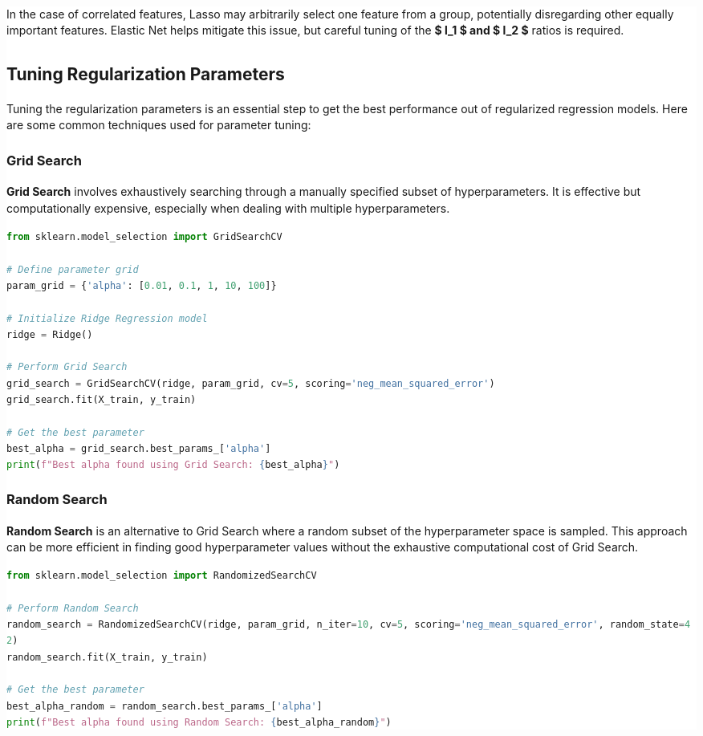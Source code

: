 In the case of correlated features, Lasso may arbitrarily select one feature from a group, potentially disregarding other equally important features. Elastic Net helps mitigate this issue, but careful tuning of the **$ l_1 $ and $ l_2 $** ratios is required.

## Tuning Regularization Parameters <a id="Tuning-Parameters"></a>

Tuning the regularization parameters is an essential step to get the best performance out of regularized regression models. Here are some common techniques used for parameter tuning:

### Grid Search

**Grid Search** involves exhaustively searching through a manually specified subset of hyperparameters. It is effective but computationally expensive, especially when dealing with multiple hyperparameters.

```python
from sklearn.model_selection import GridSearchCV

# Define parameter grid
param_grid = {'alpha': [0.01, 0.1, 1, 10, 100]}

# Initialize Ridge Regression model
ridge = Ridge()

# Perform Grid Search
grid_search = GridSearchCV(ridge, param_grid, cv=5, scoring='neg_mean_squared_error')
grid_search.fit(X_train, y_train)

# Get the best parameter
best_alpha = grid_search.best_params_['alpha']
print(f"Best alpha found using Grid Search: {best_alpha}")
```

### Random Search

**Random Search** is an alternative to Grid Search where a random subset of the hyperparameter space is sampled. This approach can be more efficient in finding good hyperparameter values without the exhaustive computational cost of Grid Search.

```python
from sklearn.model_selection import RandomizedSearchCV

# Perform Random Search
random_search = RandomizedSearchCV(ridge, param_grid, n_iter=10, cv=5, scoring='neg_mean_squared_error', random_state=42)
random_search.fit(X_train, y_train)

# Get the best parameter
best_alpha_random = random_search.best_params_['alpha']
print(f"Best alpha found using Random Search: {best_alpha_random}")
```
